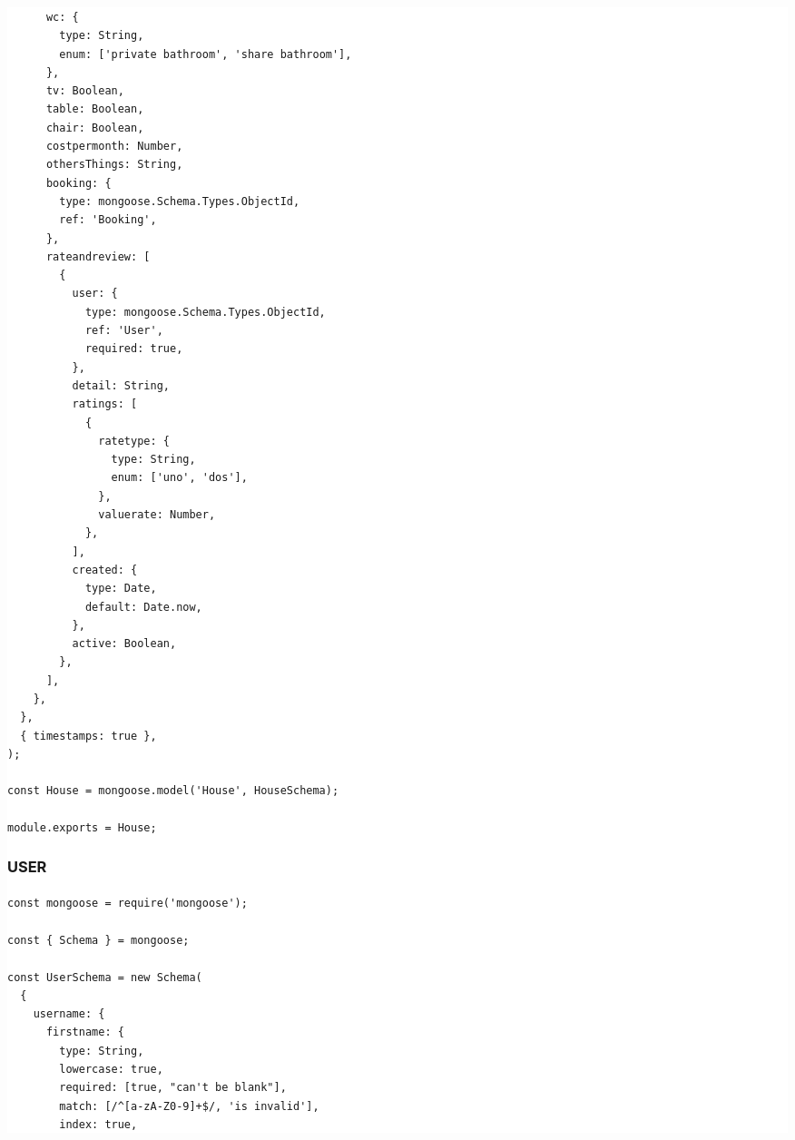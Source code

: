 ```
      wc: {
        type: String,
        enum: ['private bathroom', 'share bathroom'],
      },
      tv: Boolean,
      table: Boolean,
      chair: Boolean,
      costpermonth: Number,
      othersThings: String,
      booking: {
        type: mongoose.Schema.Types.ObjectId,
        ref: 'Booking',
      },
      rateandreview: [
        {
          user: {
            type: mongoose.Schema.Types.ObjectId,
            ref: 'User',
            required: true,
          },
          detail: String,
          ratings: [
            {
              ratetype: {
                type: String,
                enum: ['uno', 'dos'],
              },
              valuerate: Number,
            },
          ],
          created: {
            type: Date,
            default: Date.now,
          },
          active: Boolean,
        },
      ],
    },
  },
  { timestamps: true },
);

const House = mongoose.model('House', HouseSchema);

module.exports = House;
```

### USER

```
const mongoose = require('mongoose');

const { Schema } = mongoose;

const UserSchema = new Schema(
  {
    username: {
      firstname: {
        type: String,
        lowercase: true,
        required: [true, "can't be blank"],
        match: [/^[a-zA-Z0-9]+$/, 'is invalid'],
        index: true,
```